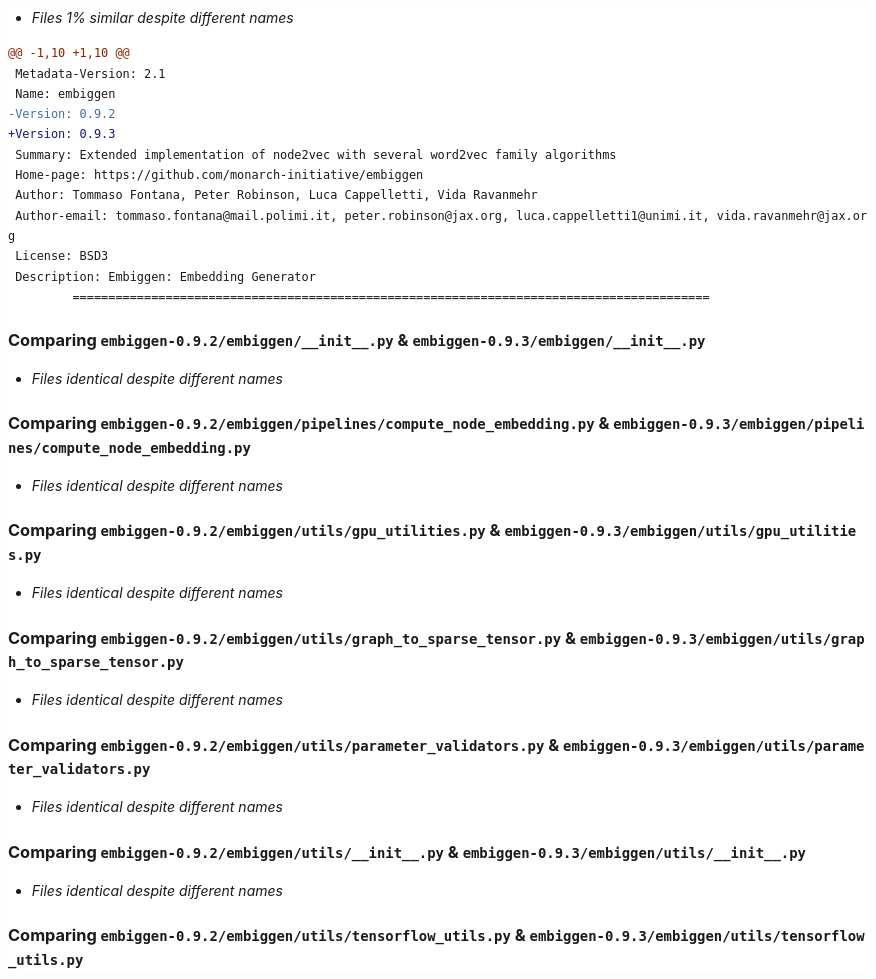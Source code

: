  * *Files 1% similar despite different names*

```diff
@@ -1,10 +1,10 @@
 Metadata-Version: 2.1
 Name: embiggen
-Version: 0.9.2
+Version: 0.9.3
 Summary: Extended implementation of node2vec with several word2vec family algorithms
 Home-page: https://github.com/monarch-initiative/embiggen
 Author: Tommaso Fontana, Peter Robinson, Luca Cappelletti, Vida Ravanmehr
 Author-email: tommaso.fontana@mail.polimi.it, peter.robinson@jax.org, luca.cappelletti1@unimi.it, vida.ravanmehr@jax.org
 License: BSD3
 Description: Embiggen: Embedding Generator
         =========================================================================================
```

### Comparing `embiggen-0.9.2/embiggen/__init__.py` & `embiggen-0.9.3/embiggen/__init__.py`

 * *Files identical despite different names*

### Comparing `embiggen-0.9.2/embiggen/pipelines/compute_node_embedding.py` & `embiggen-0.9.3/embiggen/pipelines/compute_node_embedding.py`

 * *Files identical despite different names*

### Comparing `embiggen-0.9.2/embiggen/utils/gpu_utilities.py` & `embiggen-0.9.3/embiggen/utils/gpu_utilities.py`

 * *Files identical despite different names*

### Comparing `embiggen-0.9.2/embiggen/utils/graph_to_sparse_tensor.py` & `embiggen-0.9.3/embiggen/utils/graph_to_sparse_tensor.py`

 * *Files identical despite different names*

### Comparing `embiggen-0.9.2/embiggen/utils/parameter_validators.py` & `embiggen-0.9.3/embiggen/utils/parameter_validators.py`

 * *Files identical despite different names*

### Comparing `embiggen-0.9.2/embiggen/utils/__init__.py` & `embiggen-0.9.3/embiggen/utils/__init__.py`

 * *Files identical despite different names*

### Comparing `embiggen-0.9.2/embiggen/utils/tensorflow_utils.py` & `embiggen-0.9.3/embiggen/utils/tensorflow_utils.py`
